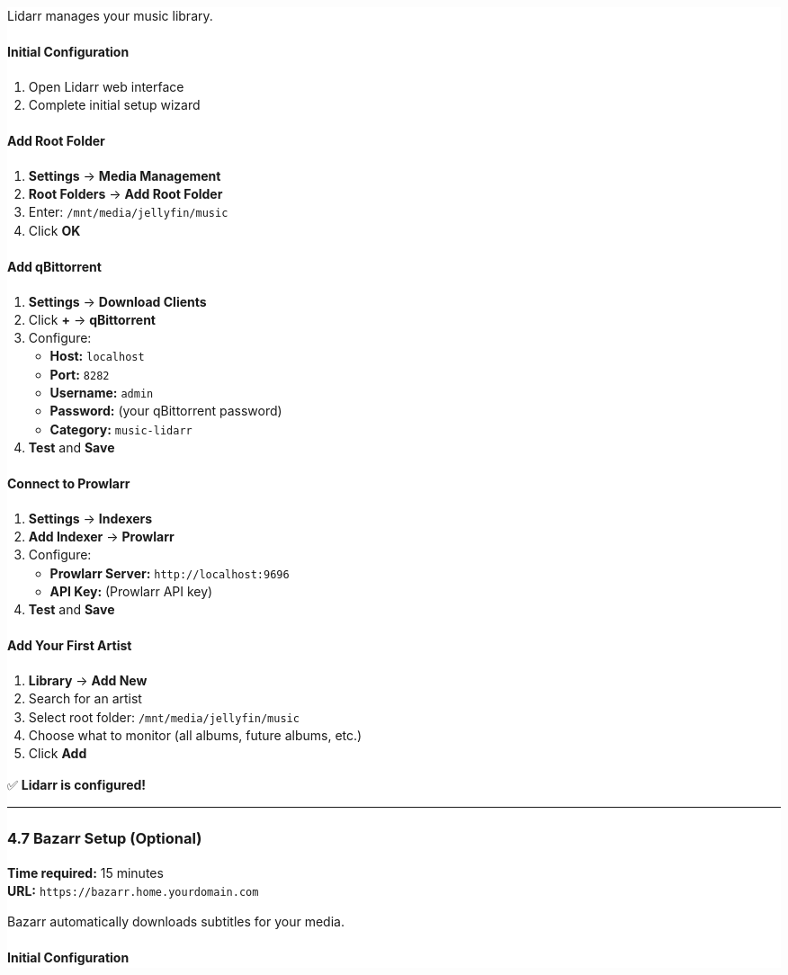 Lidarr manages your music library.

#### Initial Configuration

1. Open Lidarr web interface
2. Complete initial setup wizard

#### Add Root Folder

1. **Settings** → **Media Management**
2. **Root Folders** → **Add Root Folder**
3. Enter: `/mnt/media/jellyfin/music`
4. Click **OK**

#### Add qBittorrent

1. **Settings** → **Download Clients**
2. Click **+** → **qBittorrent**
3. Configure:
   - **Host:** `localhost`
   - **Port:** `8282`
   - **Username:** `admin`
   - **Password:** (your qBittorrent password)
   - **Category:** `music-lidarr`
4. **Test** and **Save**

#### Connect to Prowlarr

1. **Settings** → **Indexers**
2. **Add Indexer** → **Prowlarr**
3. Configure:
   - **Prowlarr Server:** `http://localhost:9696`
   - **API Key:** (Prowlarr API key)
4. **Test** and **Save**

#### Add Your First Artist

1. **Library** → **Add New**
2. Search for an artist
3. Select root folder: `/mnt/media/jellyfin/music`
4. Choose what to monitor (all albums, future albums, etc.)
5. Click **Add**

✅ **Lidarr is configured!**

---

### 4.7 Bazarr Setup (Optional)

**Time required:** 15 minutes  
**URL:** `https://bazarr.home.yourdomain.com`

Bazarr automatically downloads subtitles for your media.

#### Initial Configuration
